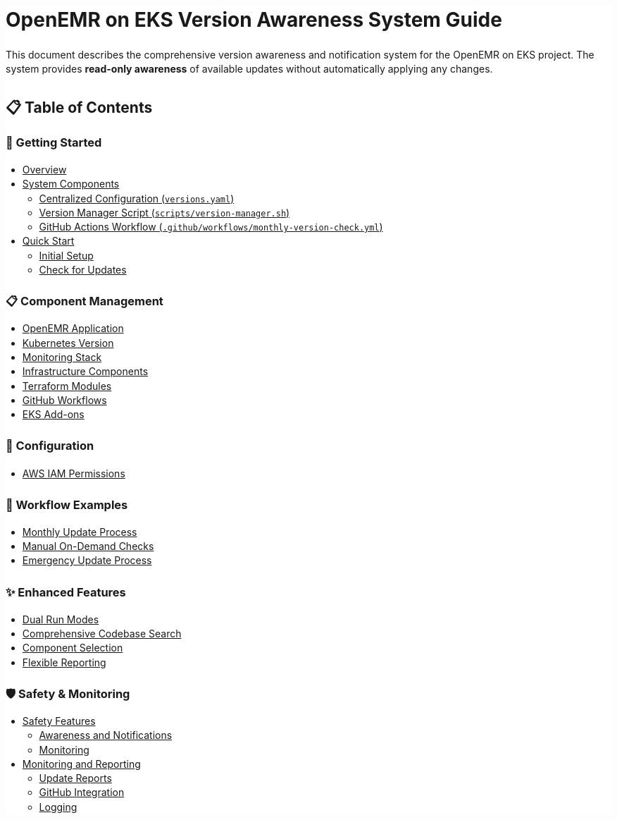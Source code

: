 # OpenEMR on EKS Version Awareness System Guide

This document describes the comprehensive version awareness and notification system for the OpenEMR on EKS project. The system provides **read-only awareness** of available updates without automatically applying any changes.

## 📋 Table of Contents

### **🎯 Getting Started**
- [Overview](#-overview)
- [System Components](#-system-components)
  - [Centralized Configuration (`versions.yaml`)](#1-centralized-configuration-versionsyaml)
  - [Version Manager Script (`scripts/version-manager.sh`)](#2-version-manager-script-scriptsversion-managersh)
  - [GitHub Actions Workflow (`.github/workflows/monthly-version-check.yml`)](#3-github-actions-workflow-githubworkflowsmonthly-version-checkyml)
- [Quick Start](#-quick-start)
  - [Initial Setup](#1-initial-setup)
  - [Check for Updates](#2-check-for-updates)

### **📋 Component Management**
- [OpenEMR Application](#openemr-application)
- [Kubernetes Version](#kubernetes-version)
- [Monitoring Stack](#monitoring-stack)
- [Infrastructure Components](#infrastructure-components)
- [Terraform Modules](#terraform-modules)
- [GitHub Workflows](#github-workflows)
- [EKS Add-ons](#eks-add-ons)

### **🔧 Configuration**
- [AWS IAM Permissions](#aws-iam-permissions)

### **🔄 Workflow Examples**
- [Monthly Update Process](#monthly-update-process)
- [Manual On-Demand Checks](#manual-on-demand-checks)
- [Emergency Update Process](#emergency-update-process)

### **✨ Enhanced Features**
- [Dual Run Modes](#dual-run-modes)
- [Comprehensive Codebase Search](#comprehensive-codebase-search)
- [Component Selection](#component-selection)
- [Flexible Reporting](#flexible-reporting)

### **🛡️ Safety & Monitoring**
- [Safety Features](#%EF%B8%8F-safety-features)
  - [Awareness and Notifications](#awareness-and-notifications)
  - [Monitoring](#monitoring)
- [Monitoring and Reporting](#-monitoring-and-reporting)
  - [Update Reports](#update-reports)
  - [GitHub Integration](#github-integration)
  - [Logging](#logging)
